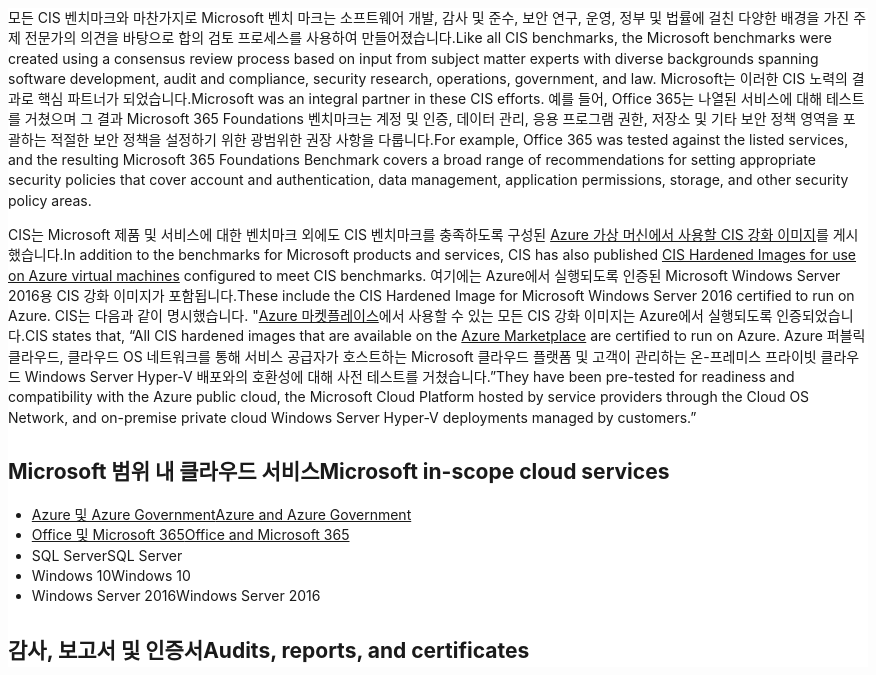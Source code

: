 <span data-ttu-id="8cf9e-125">모든 CIS 벤치마크와 마찬가지로 Microsoft 벤치 마크는 소프트웨어 개발, 감사 및 준수, 보안 연구, 운영, 정부 및 법률에 걸친 다양한 배경을 가진 주제 전문가의 의견을 바탕으로 합의 검토 프로세스를 사용하여 만들어졌습니다.</span><span class="sxs-lookup"><span data-stu-id="8cf9e-125">Like all CIS benchmarks, the Microsoft benchmarks were created using a consensus review process based on input from subject matter experts with diverse backgrounds spanning software development, audit and compliance, security research, operations, government, and law.</span></span> <span data-ttu-id="8cf9e-126">Microsoft는 이러한 CIS 노력의 결과로 핵심 파트너가 되었습니다.</span><span class="sxs-lookup"><span data-stu-id="8cf9e-126">Microsoft was an integral partner in these CIS efforts.</span></span> <span data-ttu-id="8cf9e-127">예를 들어, Office 365는 나열된 서비스에 대해 테스트를 거쳤으며 그 결과 Microsoft 365 Foundations 벤치마크는 계정 및 인증, 데이터 관리, 응용 프로그램 권한, 저장소 및 기타 보안 정책 영역을 포괄하는 적절한 보안 정책을 설정하기 위한 광범위한 권장 사항을 다룹니다.</span><span class="sxs-lookup"><span data-stu-id="8cf9e-127">For example, Office 365 was tested against the listed services, and the resulting Microsoft 365 Foundations Benchmark covers a broad range of recommendations for setting appropriate security policies that cover account and authentication, data management, application permissions, storage, and other security policy areas.</span></span>  
  
<span data-ttu-id="8cf9e-128">CIS는 Microsoft 제품 및 서비스에 대한 벤치마크 외에도 CIS 벤치마크를 충족하도록 구성된 [Azure 가상 머신에서 사용할 CIS 강화 이미지](https://www.cisecurity.org/blog/cis-hardened-images-now-in-microsoft-azure-marketplace/)를 게시했습니다.</span><span class="sxs-lookup"><span data-stu-id="8cf9e-128">In addition to the benchmarks for Microsoft products and services, CIS has also published [CIS Hardened Images for use on Azure virtual machines](https://www.cisecurity.org/blog/cis-hardened-images-now-in-microsoft-azure-marketplace/) configured to meet CIS benchmarks.</span></span> <span data-ttu-id="8cf9e-129">여기에는 Azure에서 실행되도록 인증된 Microsoft Windows Server 2016용 CIS 강화 이미지가 포함됩니다.</span><span class="sxs-lookup"><span data-stu-id="8cf9e-129">These include the CIS Hardened Image for Microsoft Windows Server 2016 certified to run on Azure.</span></span> <span data-ttu-id="8cf9e-130">CIS는 다음과 같이 명시했습니다. "[Azure 마켓플레이스](https://azuremarketplace.microsoft.com/marketplace/apps?search=center%20for%20internet%20security)에서 사용할 수 있는 모든 CIS 강화 이미지는 Azure에서 실행되도록 인증되었습니다.</span><span class="sxs-lookup"><span data-stu-id="8cf9e-130">CIS states that, “All CIS hardened images that are available on the [Azure Marketplace](https://azuremarketplace.microsoft.com/marketplace/apps?search=center%20for%20internet%20security) are certified to run on Azure.</span></span> <span data-ttu-id="8cf9e-131">Azure 퍼블릭 클라우드, 클라우드 OS 네트워크를 통해 서비스 공급자가 호스트하는 Microsoft 클라우드 플랫폼 및 고객이 관리하는 온-프레미스 프라이빗 클라우드 Windows Server Hyper-V 배포와의 호환성에 대해 사전 테스트를 거쳤습니다.”</span><span class="sxs-lookup"><span data-stu-id="8cf9e-131">They have been pre-tested for readiness and compatibility with the Azure public cloud, the Microsoft Cloud Platform hosted by service providers through the Cloud OS Network, and on-premise private cloud Windows Server Hyper-V deployments managed by customers.”</span></span>

## <a name="microsoft-in-scope-cloud-services"></a><span data-ttu-id="8cf9e-132">Microsoft 범위 내 클라우드 서비스</span><span class="sxs-lookup"><span data-stu-id="8cf9e-132">Microsoft in-scope cloud services</span></span>

- [<span data-ttu-id="8cf9e-133">Azure 및 Azure Government</span><span class="sxs-lookup"><span data-stu-id="8cf9e-133">Azure and Azure Government</span></span>](https://aka.ms/AzureCompliance)
- [<span data-ttu-id="8cf9e-134">Office 및 Microsoft 365</span><span class="sxs-lookup"><span data-stu-id="8cf9e-134">Office and Microsoft 365</span></span>](https://aka.ms/o365-compliance-framework)
- <span data-ttu-id="8cf9e-135">SQL Server</span><span class="sxs-lookup"><span data-stu-id="8cf9e-135">SQL Server</span></span>
- <span data-ttu-id="8cf9e-136">Windows 10</span><span class="sxs-lookup"><span data-stu-id="8cf9e-136">Windows 10</span></span>
- <span data-ttu-id="8cf9e-137">Windows Server 2016</span><span class="sxs-lookup"><span data-stu-id="8cf9e-137">Windows Server 2016</span></span>

## <a name="audits-reports-and-certificates"></a><span data-ttu-id="8cf9e-138">감사, 보고서 및 인증서</span><span class="sxs-lookup"><span data-stu-id="8cf9e-138">Audits, reports, and certificates</span></span>
